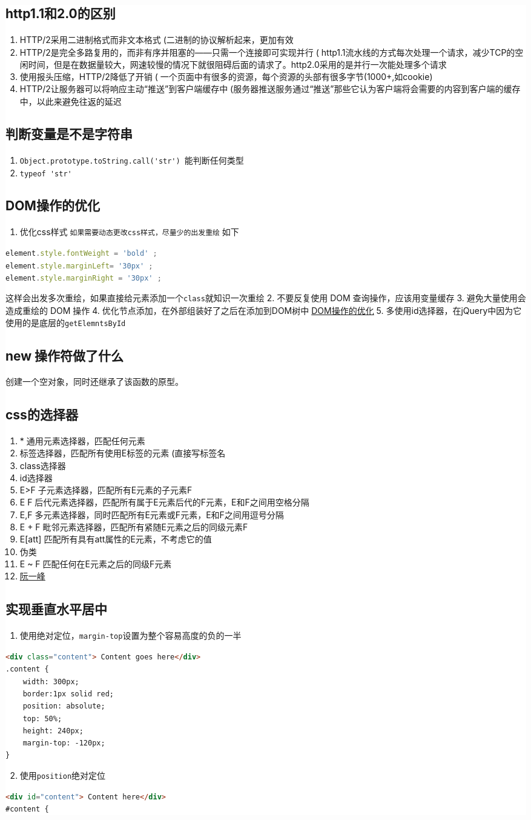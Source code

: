 
## http1.1和2.0的区别
1. HTTP/2采用二进制格式而非文本格式   (二进制的协议解析起来，更加有效
2. HTTP/2是完全多路复用的，而非有序并阻塞的——只需一个连接即可实现并行 ( http1.1流水线的方式每次处理一个请求，减少TCP的空闲时间，但是在数据量较大，网速较慢的情况下就很阻碍后面的请求了。http2.0采用的是并行一次能处理多个请求
3. 使用报头压缩，HTTP/2降低了开销 ( 一个页面中有很多的资源，每个资源的头部有很多字节(1000+,如cookie)
4. HTTP/2让服务器可以将响应主动“推送”到客户端缓存中 (服务器推送服务通过“推送”那些它认为客户端将会需要的内容到客户端的缓存中，以此来避免往返的延迟

## 判断变量是不是字符串
1. `Object.prototype.toString.call('str') `能判断任何类型
2. `typeof 'str'`
## DOM操作的优化
1. 优化css样式
`如果需要动态更改css样式，尽量少的出发重绘`
如下
```javascript
element.style.fontWeight = 'bold' ;
element.style.marginLeft= '30px' ;
element.style.marginRight = '30px' ;
```
这样会出发多次重绘，如果直接给元素添加一个`class`就知识一次重绘
2. 不要反复使用 DOM 查询操作，应该用变量缓存
3. 避免大量使用会造成重绘的 DOM 操作
4. 优化节点添加，在外部组装好了之后在添加到DOM树中
[DOM操作的优化](https://cnodejs.org/topic/55e31bd6898f6bdc7e5551ac)
5. 多使用id选择器，在jQuery中因为它使用的是底层的`getElemntsById`

## new 操作符做了什么
创建一个空对象，同时还继承了该函数的原型。

## css的选择器
1. \* 通用元素选择器，匹配任何元素
2. 标签选择器，匹配所有使用E标签的元素 (直接写标签名
3. class选择器 
4. id选择器
5. E>F 子元素选择器，匹配所有E元素的子元素F
6. E F 后代元素选择器，匹配所有属于E元素后代的F元素，E和F之间用空格分隔
7. E,F 多元素选择器，同时匹配所有E元素或F元素，E和F之间用逗号分隔
8. E + F 毗邻元素选择器，匹配所有紧随E元素之后的同级元素F
9. E[att] 匹配所有具有att属性的E元素，不考虑它的值
10. 伪类
11. E ~ F 匹配任何在E元素之后的同级F元素
12. [阮一峰](http://www.ruanyifeng.com/blog/2009/03/css_selectors.html)
## 实现垂直水平居中
1. 使用绝对定位，`margin-top`设置为整个容易高度的负的一半
```html
<div class="content"> Content goes here</div> 
.content {
	width: 300px;
	border:1px solid red; 
    position: absolute;
    top: 50%;
    height: 240px;
    margin-top: -120px;
}
```
2. 使用`position`绝对定位
```html
<div id="content"> Content here</div>  
#content {
```